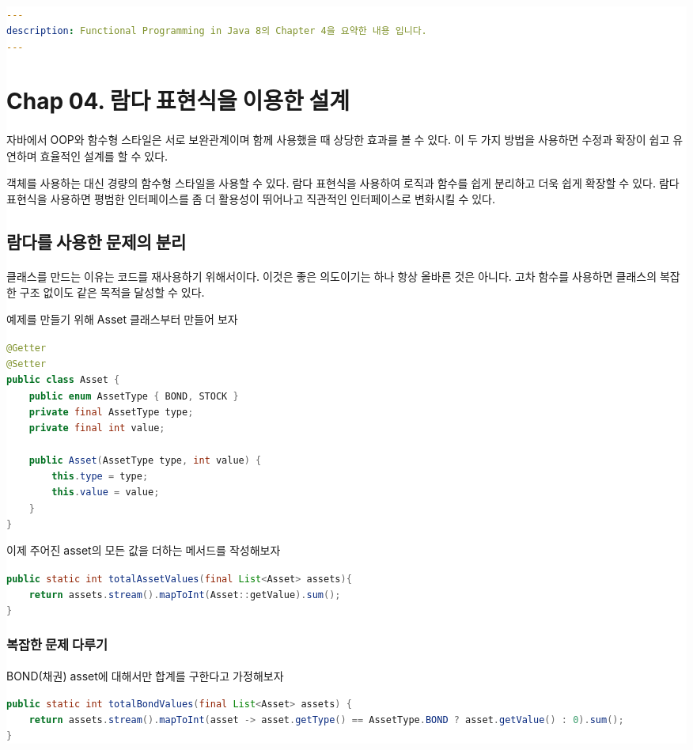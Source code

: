 ```yaml
---
description: Functional Programming in Java 8의 Chapter 4을 요약한 내용 입니다.
---
```


# Chap 04. 람다 표현식을 이용한 설계

자바에서 OOP와 함수형 스타일은 서로 보완관계이며 함께 사용했을 때 상당한 효과를 볼 수 있다. 이 두 가지 방법을 사용하면 수정과 확장이 쉽고 유연하며 효율적인 설계를 할 수 있다.

객체를 사용하는 대신 경량의 함수형 스타일을 사용할 수 있다. 람다 표현식을 사용하여 로직과 함수를 쉽게 분리하고 더욱 쉽게 확장할 수 있다. 람다 표현식을 사용하면 평범한 인터페이스를 좀 더 활용성이 뛰어나고 직관적인 인터페이스로 변화시킬 수 있다.

## 람다를 사용한 문제의 분리

클래스를 만드는 이유는 코드를 재사용하기 위해서이다. 이것은 좋은 의도이기는 하나 항상 올바른 것은 아니다. 고차 함수를 사용하면 클래스의 복잡한 구조 없이도 같은 목적을 달성할 수 있다.

예제를 만들기 위해 Asset 클래스부터 만들어 보자

```java
@Getter
@Setter
public class Asset {
    public enum AssetType { BOND, STOCK }
    private final AssetType type;
    private final int value;

    public Asset(AssetType type, int value) {
        this.type = type;
        this.value = value;
    }
}
```

이제 주어진 asset의 모든 값을 더하는 메서드를 작성해보자

```java
public static int totalAssetValues(final List<Asset> assets){
    return assets.stream().mapToInt(Asset::getValue).sum();
}
```

### 복잡한 문제 다루기

BOND\(채권\) asset에 대해서만 합계를 구한다고 가정해보자

```java
public static int totalBondValues(final List<Asset> assets) {
    return assets.stream().mapToInt(asset -> asset.getType() == AssetType.BOND ? asset.getValue() : 0).sum();
}
```
